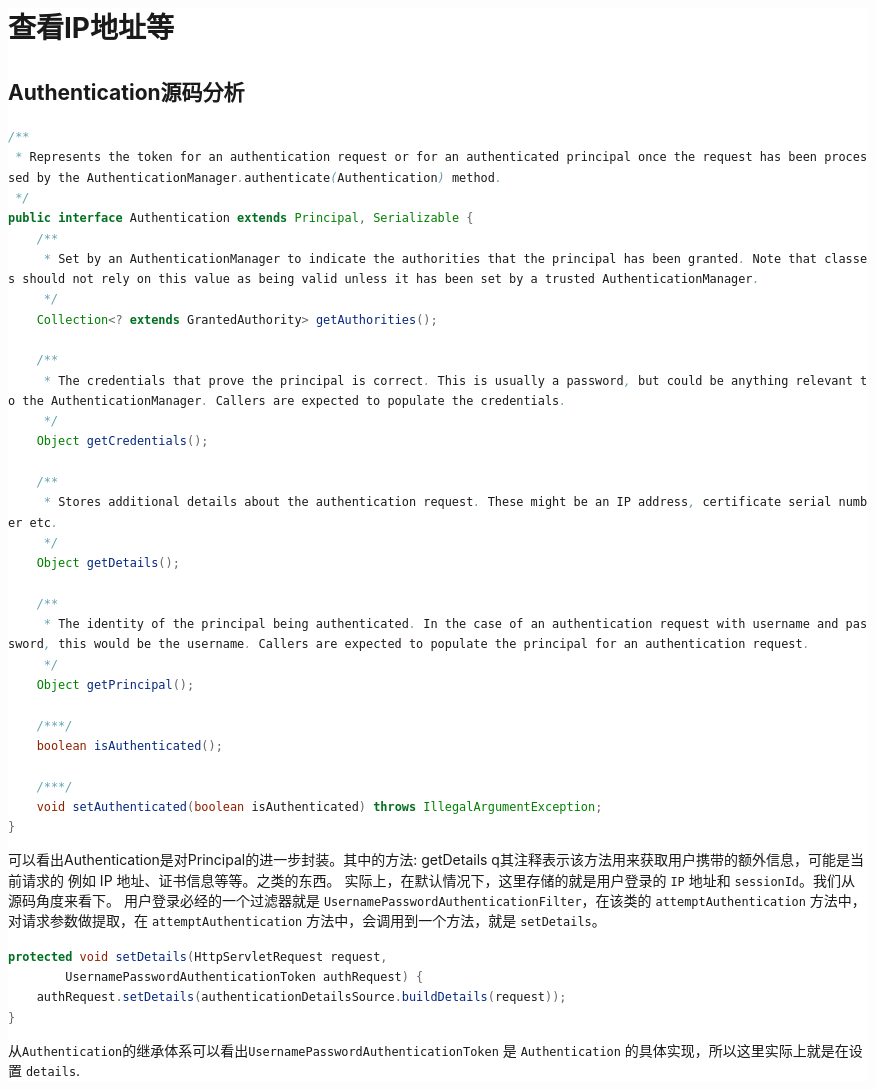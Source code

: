 # 查看IP地址等
## Authentication源码分析

```java
/**
 * Represents the token for an authentication request or for an authenticated principal once the request has been processed by the AuthenticationManager.authenticate(Authentication) method.
 */
public interface Authentication extends Principal, Serializable {
    /**
     * Set by an AuthenticationManager to indicate the authorities that the principal has been granted. Note that classes should not rely on this value as being valid unless it has been set by a trusted AuthenticationManager.
     */
    Collection<? extends GrantedAuthority> getAuthorities();

    /**
     * The credentials that prove the principal is correct. This is usually a password, but could be anything relevant to the AuthenticationManager. Callers are expected to populate the credentials.
     */
    Object getCredentials();

    /**
     * Stores additional details about the authentication request. These might be an IP address, certificate serial number etc.
     */
    Object getDetails();

    /**
     * The identity of the principal being authenticated. In the case of an authentication request with username and password, this would be the username. Callers are expected to populate the principal for an authentication request.
     */
    Object getPrincipal();

    /***/
    boolean isAuthenticated();

    /***/
    void setAuthenticated(boolean isAuthenticated) throws IllegalArgumentException;
}
```
可以看出Authentication是对Principal的进一步封装。其中的方法: getDetails q其注释表示该方法用来获取用户携带的额外信息，可能是当前请求的 例如 IP 地址、证书信息等等。之类的东西。
实际上，在默认情况下，这里存储的就是用户登录的 `IP` 地址和 `sessionId`。我们从源码角度来看下。
用户登录必经的一个过滤器就是 `UsernamePasswordAuthenticationFilter`，在该类的 `attemptAuthentication` 方法中，对请求参数做提取，在 `attemptAuthentication` 方法中，会调用到一个方法，就是 `setDetails`。
```java
protected void setDetails(HttpServletRequest request,
		UsernamePasswordAuthenticationToken authRequest) {
	authRequest.setDetails(authenticationDetailsSource.buildDetails(request));
}
```
从`Authentication`的继承体系可以看出`UsernamePasswordAuthenticationToken` 是 `Authentication` 的具体实现，所以这里实际上就是在设置 `details`. 